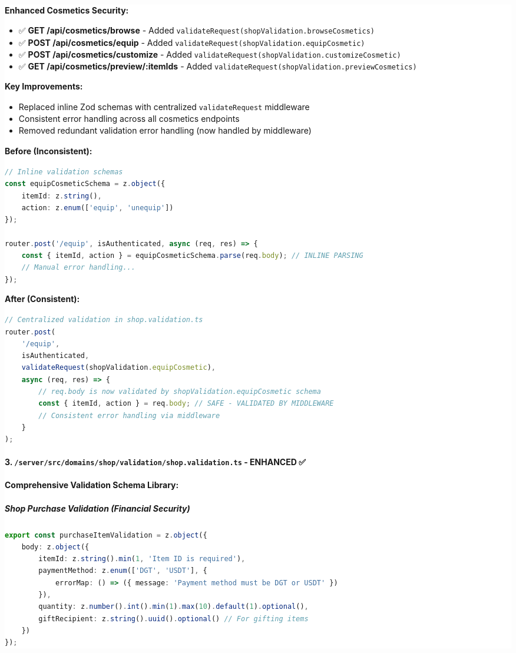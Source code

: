 **Enhanced Cosmetics Security:**

- ✅ **GET /api/cosmetics/browse** - Added `validateRequest(shopValidation.browseCosmetics)`
- ✅ **POST /api/cosmetics/equip** - Added `validateRequest(shopValidation.equipCosmetic)`
- ✅ **POST /api/cosmetics/customize** - Added `validateRequest(shopValidation.customizeCosmetic)`
- ✅ **GET /api/cosmetics/preview/:itemIds** - Added `validateRequest(shopValidation.previewCosmetics)`

**Key Improvements:**

- Replaced inline Zod schemas with centralized `validateRequest` middleware
- Consistent error handling across all cosmetics endpoints
- Removed redundant validation error handling (now handled by middleware)

**Before (Inconsistent):**

```typescript
// Inline validation schemas
const equipCosmeticSchema = z.object({
	itemId: z.string(),
	action: z.enum(['equip', 'unequip'])
});

router.post('/equip', isAuthenticated, async (req, res) => {
	const { itemId, action } = equipCosmeticSchema.parse(req.body); // INLINE PARSING
	// Manual error handling...
});
```

**After (Consistent):**

```typescript
// Centralized validation in shop.validation.ts
router.post(
	'/equip',
	isAuthenticated,
	validateRequest(shopValidation.equipCosmetic),
	async (req, res) => {
		// req.body is now validated by shopValidation.equipCosmetic schema
		const { itemId, action } = req.body; // SAFE - VALIDATED BY MIDDLEWARE
		// Consistent error handling via middleware
	}
);
```

#### 3. `/server/src/domains/shop/validation/shop.validation.ts` - ENHANCED ✅

**Comprehensive Validation Schema Library:**

##### Shop Purchase Validation (Financial Security)

```typescript
export const purchaseItemValidation = z.object({
	body: z.object({
		itemId: z.string().min(1, 'Item ID is required'),
		paymentMethod: z.enum(['DGT', 'USDT'], {
			errorMap: () => ({ message: 'Payment method must be DGT or USDT' })
		}),
		quantity: z.number().int().min(1).max(10).default(1).optional(),
		giftRecipient: z.string().uuid().optional() // For gifting items
	})
});
```
